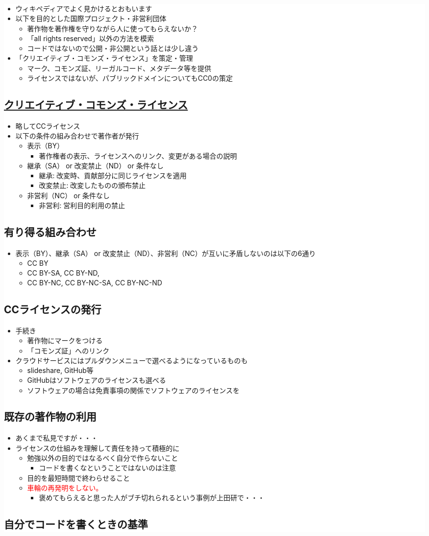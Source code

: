 * ウィキペディアでよく見かけるとおもいます
* 以下を目的とした国際プロジェクト・非営利団体
  * 著作物を著作権を守りながら人に使ってもらえないか？
  * 「all rights reserved」以外の方法を模索
  * コードではないので公開・非公開という話とは少し違う
* 「クリエイティブ・コモンズ・ライセンス」を策定・管理
  * マーク、コモンズ証、リーガルコード、メタデータ等を提供
  * ライセンスではないが、パブリックドメインについてもCC0の策定

## [クリエイティブ・コモンズ・ライセンス](https://creativecommons.jp/licenses/)

* 略してCCライセンス
* 以下の条件の組み合わせで著作者が発行
  * 表示（BY）
    * 著作権者の表示、ライセンスへのリンク、変更がある場合の説明
  * 継承（SA） or 改変禁止（ND） or 条件なし
    * 継承: 改変時、貢献部分に同じライセンスを適用
    * 改変禁止: 改変したものの頒布禁止
  * 非営利（NC） or 条件なし
    * 非営利: 営利目的利用の禁止

## 有り得る組み合わせ

* 表示（BY）、継承（SA） or 改変禁止（ND）、非営利（NC）が互いに矛盾しないのは以下の6通り
  * CC BY
  * CC BY-SA, CC BY-ND,
  * CC BY-NC, CC BY-NC-SA, CC BY-NC-ND

## CCライセンスの発行

* 手続き
  * 著作物にマークをつける
  * 「コモンズ証」へのリンク
* クラウドサービスにはプルダウンメニューで選べるようになっているものも
  * slideshare, GitHub等
  * GitHubはソフトウェアのライセンスも選べる
  * ソフトウェアの場合は免責事項の関係でソフトウェアのライセンスを

## 既存の著作物の利用

* あくまで私見ですが・・・
* ライセンスの仕組みを理解して責任を持って積極的に
  * 勉強以外の目的ではなるべく自分で作らないこと
    * コードを書くなということではないのは注意
  * 目的を最短時間で終わらせること
  * <span style="color:red">車輪の再発明をしない。</span>
    * 褒めてもらえると思った人がブチ切れられるという事例が上田研で・・・

## 自分でコードを書くときの基準
